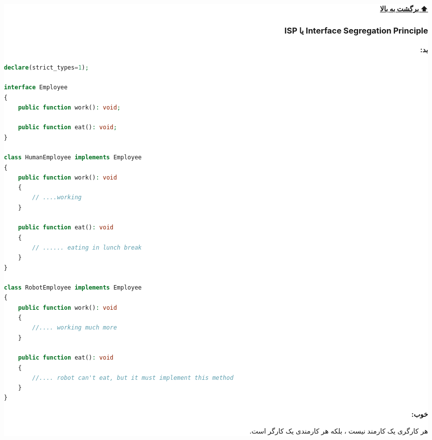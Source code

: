 <div dir="rtl">

**[⬆ برگشت به بالا](#table-of-contents)**

### Interface Segregation Principle یا ISP

**بد:**

</div>

```php
declare(strict_types=1);

interface Employee
{
    public function work(): void;

    public function eat(): void;
}

class HumanEmployee implements Employee
{
    public function work(): void
    {
        // ....working
    }

    public function eat(): void
    {
        // ...... eating in lunch break
    }
}

class RobotEmployee implements Employee
{
    public function work(): void
    {
        //.... working much more
    }

    public function eat(): void
    {
        //.... robot can't eat, but it must implement this method
    }
}
```

<div dir="rtl">

**خوب:**

هر کارگری یک کارمند نیست ، بلکه هر کارمندی یک کارگر است.

</div>
